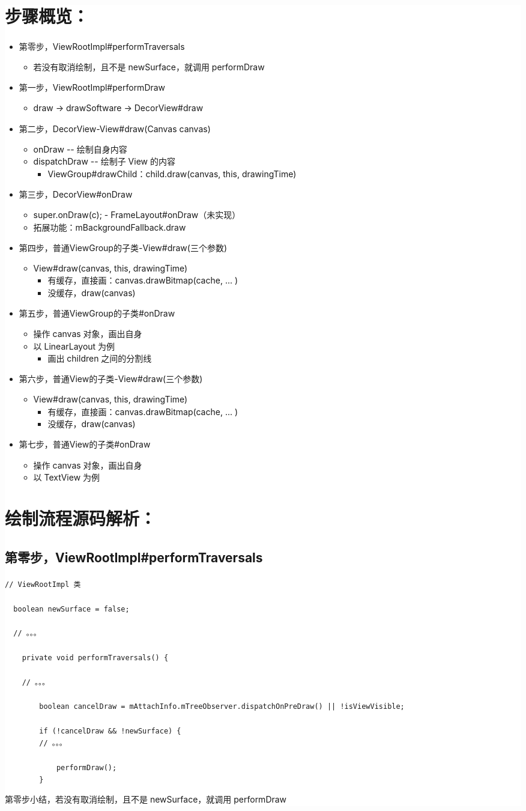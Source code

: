 # 步骤概览：
- 第零步，ViewRootImpl#performTraversals
  - 若没有取消绘制，且不是 newSurface，就调用 performDraw

- 第一步，ViewRootImpl#performDraw
  -  draw -> drawSoftware -> DecorView#draw

- 第二步，DecorView-View#draw(Canvas canvas)
  - onDraw -- 绘制自身内容
  - dispatchDraw -- 绘制子 View 的内容 
    - ViewGroup#drawChild：child.draw(canvas, this, drawingTime)


- 第三步，DecorView#onDraw
  - super.onDraw(c); - FrameLayout#onDraw（未实现）
  - 拓展功能：mBackgroundFallback.draw

- 第四步，普通ViewGroup的子类-View#draw(三个参数)
  - View#draw(canvas, this, drawingTime)
    - 有缓存，直接画：canvas.drawBitmap(cache, ... )
    - 没缓存，draw(canvas) 

- 第五步，普通ViewGroup的子类#onDraw
  - 操作 canvas 对象，画出自身
  - 以 LinearLayout 为例
    - 画出 children 之间的分割线

- 第六步，普通View的子类-View#draw(三个参数)
  - View#draw(canvas, this, drawingTime)
    - 有缓存，直接画：canvas.drawBitmap(cache, ... )
    - 没缓存，draw(canvas) 

- 第七步，普通View的子类#onDraw
  - 操作 canvas 对象，画出自身
  - 以 TextView 为例

# 绘制流程源码解析：
## 第零步，ViewRootImpl#performTraversals

```
// ViewRootImpl 类

  boolean newSurface = false;
  
  // 。。。

    private void performTraversals() {

	// 。。。

        boolean cancelDraw = mAttachInfo.mTreeObserver.dispatchOnPreDraw() || !isViewVisible;

        if (!cancelDraw && !newSurface) {
	    // 。。。

            performDraw();
        } 
```
第零步小结，若没有取消绘制，且不是 newSurface，就调用 performDraw
